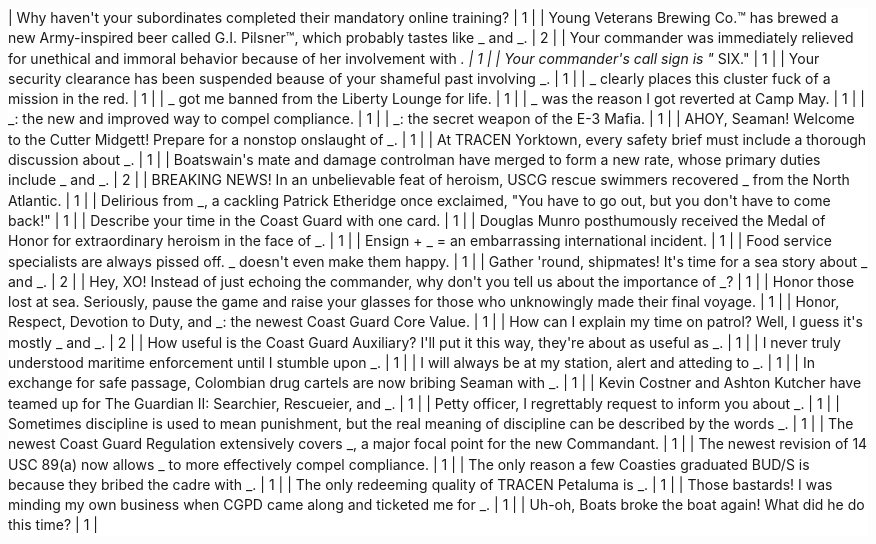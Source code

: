 | Why haven't your subordinates completed their mandatory online training? | 1 |
| Young Veterans Brewing Co.™ has brewed a new Army-inspired beer called G.I. Pilsner™, which probably tastes like _ and _. | 2 |
| Your commander was immediately relieved for unethical and immoral behavior because of her involvement with _. | 1 |
| Your commander's call sign is "_ SIX." | 1 |
| Your security clearance has been suspended beause of your shameful past involving _. | 1 |
| _ clearly places this cluster fuck of a mission in the red. | 1 |
| _ got me banned from the Liberty Lounge for life. | 1 |
| _ was the reason I got reverted at Camp May. | 1 |
| _: the new and improved way to compel compliance. | 1 |
| _: the secret weapon of the E-3 Mafia. | 1 |
| AHOY, Seaman! Welcome to the Cutter Midgett! Prepare for a nonstop onslaught of _. | 1 |
| At TRACEN Yorktown, every safety brief must include a thorough discussion about _. | 1 |
| Boatswain's mate and damage controlman have merged to form a new rate, whose primary duties include _ and _. | 2 |
| BREAKING NEWS! In an unbelievable feat of heroism, USCG rescue swimmers recovered _ from the North Atlantic. | 1 |
| Delirious from _, a cackling Patrick Etheridge once exclaimed, "You have to go out, but you don't have to come back!" | 1 |
| Describe your time in the Coast Guard with one card. | 1 |
| Douglas Munro posthumously received the Medal of Honor for extraordinary heroism in the face of _. | 1 |
| Ensign + _ = an embarrassing international incident. | 1 |
| Food service specialists are always pissed off. _ doesn't even make them happy. | 1 |
| Gather 'round, shipmates! It's time for a sea story about _ and _. | 2 |
| Hey, XO! Instead of just echoing the commander, why don't you tell us about the importance of _? | 1 |
| Honor those lost at sea. Seriously, pause the game and raise your glasses for those who unknowingly made their final voyage. | 1 |
| Honor, Respect, Devotion to Duty, and _: the newest Coast Guard Core Value. | 1 |
| How can I explain my time on patrol? Well, I guess it's mostly _ and _. | 2 |
| How useful is the Coast Guard Auxiliary? I'll put it this way, they're about as useful as _. | 1 |
| I never truly understood maritime enforcement until I stumble upon _. | 1 |
| I will always be at my station, alert and atteding to _. | 1 |
| In exchange for safe passage, Colombian drug cartels are now bribing Seaman with _. | 1 |
| Kevin Costner and Ashton Kutcher have teamed up for The Guardian II: Searchier, Rescueier, and _. | 1 |
| Petty officer, I regrettably request to inform you about _. | 1 |
| Sometimes discipline is used to mean punishment, but the real meaning of discipline can be described by the words _. | 1 |
| The newest Coast Guard Regulation extensively covers _, a major focal point for the new Commandant. | 1 |
| The newest revision of 14 USC 89(a) now allows _ to more effectively compel compliance. | 1 |
| The only reason a few Coasties graduated BUD/S is because they bribed the cadre with _. | 1 |
| The only redeeming quality of TRACEN Petaluma is _. | 1 |
| Those bastards! I was minding my own business when CGPD came along and ticketed me for _. | 1 |
| Uh-oh, Boats broke the boat again! What did he do this time? | 1 |